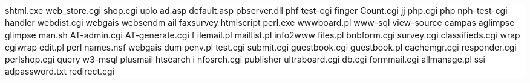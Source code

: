 shtml.exe
web_store.cgi
shop.cgi
uplo ad.asp
default.asp
pbserver.dll
phf
test-cgi
finger
Count.cgi
jj
php.cgi
php
nph-test-cgi
handler
webdist.cgi
webgais
websendm ail
faxsurvey
htmlscript
perl.exe
wwwboard.pl
www-sql
view-source
campas
aglimpse
glimpse
man.sh
AT-admin.cgi
AT-generate.cgi
f ilemail.pl
maillist.pl
info2www
files.pl
bnbform.cgi
survey.cgi
classifieds.cgi
wrap
cgiwrap
edit.pl
perl
names.nsf
webgais
dum penv.pl
test.cgi
submit.cgi
guestbook.cgi
guestbook.pl
cachemgr.cgi
responder.cgi
perlshop.cgi
query
w3-msql
plusmail
htsearch
i nfosrch.cgi
publisher
ultraboard.cgi
db.cgi
formmail.cgi
allmanage.pl
ssi
adpassword.txt
redirect.cgi